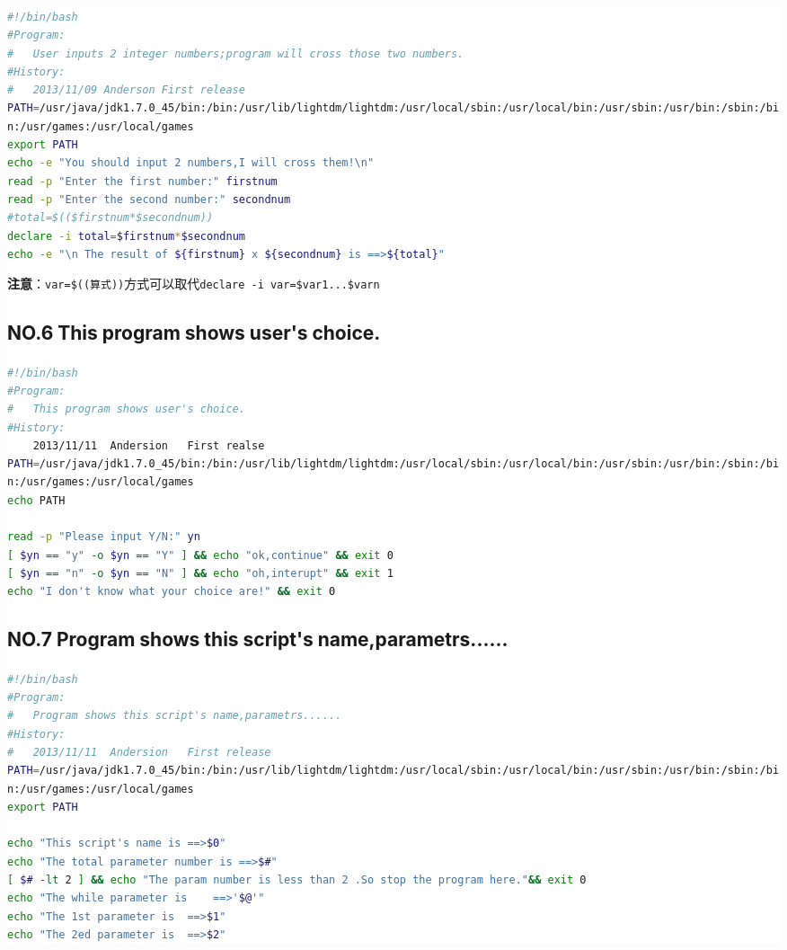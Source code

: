```bash
#!/bin/bash
#Program:
#   User inputs 2 integer numbers;program will cross those two numbers.
#History:
#   2013/11/09 Anderson First release
PATH=/usr/java/jdk1.7.0_45/bin:/bin:/usr/lib/lightdm/lightdm:/usr/local/sbin:/usr/local/bin:/usr/sbin:/usr/bin:/sbin:/bin:/usr/games:/usr/local/games
export PATH
echo -e "You should input 2 numbers,I will cross them!\n"
read -p "Enter the first number:" firstnum
read -p "Enter the second number:" secondnum
#total=$(($firstnum*$secondnum))
declare -i total=$firstnum*$secondnum 
echo -e "\n The result of ${firstnum} x ${secondnum} is ==>${total}"
```

**注意**：`var=$((算式))`方式可以取代`declare -i var=$var1...$varn`

## NO.6 This program shows user's choice.

```bash
#!/bin/bash
#Program:
#   This program shows user's choice.
#History:
    2013/11/11  Andersion   First realse
PATH=/usr/java/jdk1.7.0_45/bin:/bin:/usr/lib/lightdm/lightdm:/usr/local/sbin:/usr/local/bin:/usr/sbin:/usr/bin:/sbin:/bin:/usr/games:/usr/local/games
echo PATH

read -p "Please input Y/N:" yn
[ $yn == "y" -o $yn == "Y" ] && echo "ok,continue" && exit 0
[ $yn == "n" -o $yn == "N" ] && echo "oh,interupt" && exit 1
echo "I don't know what your choice are!" && exit 0
```


## NO.7 Program shows this script's name,parametrs......

```bash
#!/bin/bash
#Program:
#   Program shows this script's name,parametrs......
#History:
#   2013/11/11  Andersion   First release
PATH=/usr/java/jdk1.7.0_45/bin:/bin:/usr/lib/lightdm/lightdm:/usr/local/sbin:/usr/local/bin:/usr/sbin:/usr/bin:/sbin:/bin:/usr/games:/usr/local/games
export PATH

echo "This script's name is ==>$0"
echo "The total parameter number is ==>$#"
[ $# -lt 2 ] && echo "The param number is less than 2 .So stop the program here."&& exit 0
echo "The while parameter is    ==>'$@'"
echo "The 1st parameter is  ==>$1"
echo "The 2ed parameter is  ==>$2"
```
